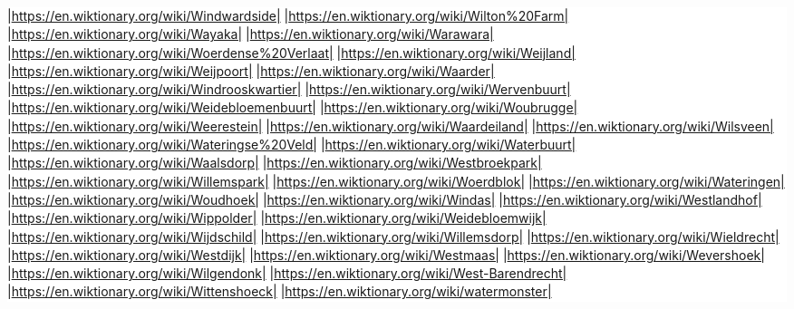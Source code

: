 |https://en.wiktionary.org/wiki/Windwardside|
|https://en.wiktionary.org/wiki/Wilton%20Farm|
|https://en.wiktionary.org/wiki/Wayaka|
|https://en.wiktionary.org/wiki/Warawara|
|https://en.wiktionary.org/wiki/Woerdense%20Verlaat|
|https://en.wiktionary.org/wiki/Weijland|
|https://en.wiktionary.org/wiki/Weijpoort|
|https://en.wiktionary.org/wiki/Waarder|
|https://en.wiktionary.org/wiki/Windrooskwartier|
|https://en.wiktionary.org/wiki/Wervenbuurt|
|https://en.wiktionary.org/wiki/Weidebloemenbuurt|
|https://en.wiktionary.org/wiki/Woubrugge|
|https://en.wiktionary.org/wiki/Weerestein|
|https://en.wiktionary.org/wiki/Waardeiland|
|https://en.wiktionary.org/wiki/Wilsveen|
|https://en.wiktionary.org/wiki/Wateringse%20Veld|
|https://en.wiktionary.org/wiki/Waterbuurt|
|https://en.wiktionary.org/wiki/Waalsdorp|
|https://en.wiktionary.org/wiki/Westbroekpark|
|https://en.wiktionary.org/wiki/Willemspark|
|https://en.wiktionary.org/wiki/Woerdblok|
|https://en.wiktionary.org/wiki/Wateringen|
|https://en.wiktionary.org/wiki/Woudhoek|
|https://en.wiktionary.org/wiki/Windas|
|https://en.wiktionary.org/wiki/Westlandhof|
|https://en.wiktionary.org/wiki/Wippolder|
|https://en.wiktionary.org/wiki/Weidebloemwijk|
|https://en.wiktionary.org/wiki/Wijdschild|
|https://en.wiktionary.org/wiki/Willemsdorp|
|https://en.wiktionary.org/wiki/Wieldrecht|
|https://en.wiktionary.org/wiki/Westdijk|
|https://en.wiktionary.org/wiki/Westmaas|
|https://en.wiktionary.org/wiki/Wevershoek|
|https://en.wiktionary.org/wiki/Wilgendonk|
|https://en.wiktionary.org/wiki/West-Barendrecht|
|https://en.wiktionary.org/wiki/Wittenshoeck|
|https://en.wiktionary.org/wiki/watermonster|